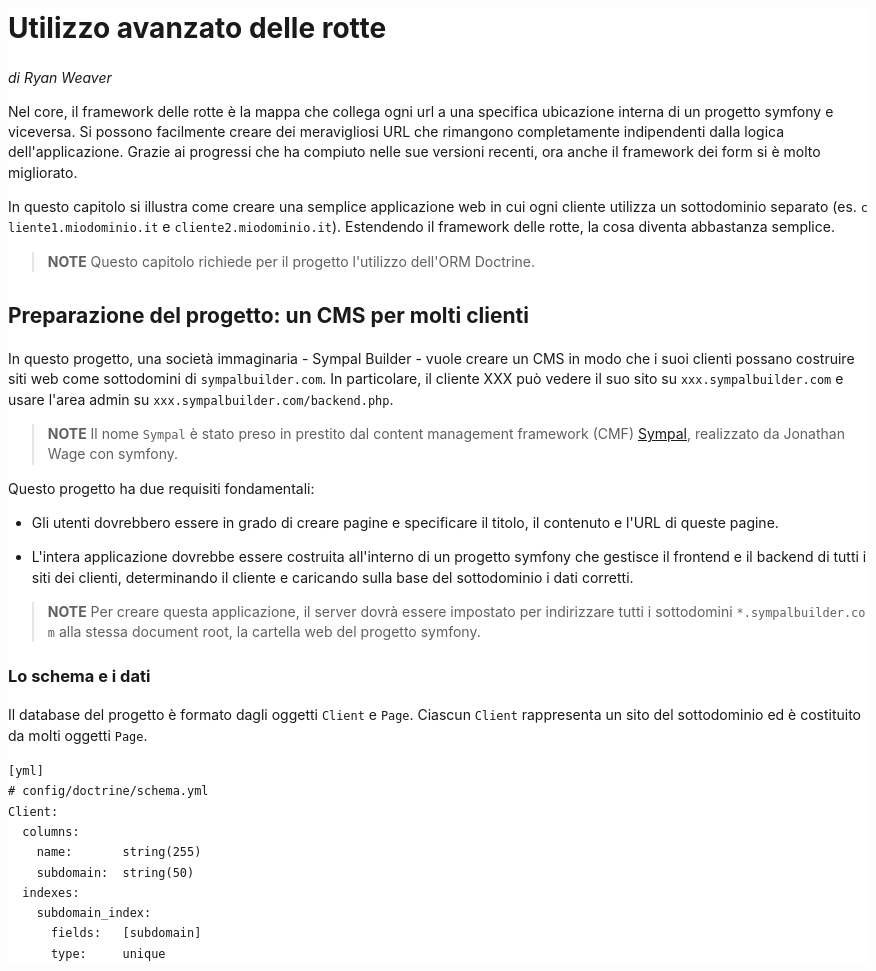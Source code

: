Utilizzo avanzato delle rotte
=============================

*di Ryan Weaver*

Nel core, il framework delle rotte è la mappa che collega ogni url a una specifica
ubicazione interna di un progetto symfony e viceversa. Si possono facilmente
creare dei meravigliosi URL che rimangono completamente indipendenti dalla
logica dell'applicazione. Grazie ai progressi che ha compiuto nelle sue versioni
recenti, ora anche il framework dei form si è molto migliorato.

In questo capitolo si illustra come creare una semplice applicazione web in cui
ogni cliente utilizza un sottodominio separato (es. `cliente1.miodominio.it` e
`cliente2.miodominio.it`). Estendendo il framework delle rotte, la cosa diventa
abbastanza semplice.

>**NOTE**
>Questo capitolo richiede per il progetto l'utilizzo dell'ORM Doctrine.

Preparazione del progetto: un CMS per molti clienti
---------------------------------------------------

In questo progetto, una società immaginaria - Sympal Builder - vuole creare un
CMS in modo che i suoi clienti possano costruire siti web come sottodomini di
`sympalbuilder.com`. In particolare, il cliente XXX può vedere il suo sito su
`xxx.sympalbuilder.com` e usare l'area admin su `xxx.sympalbuilder.com/backend.php`.

>**NOTE**
>Il nome `Sympal` è stato preso in prestito dal content management framework (CMF)
>[Sympal](http://www.sympalphp.org/), realizzato da Jonathan Wage con symfony.

Questo progetto ha due requisiti fondamentali:

  * Gli utenti dovrebbero essere in grado di creare pagine e specificare il titolo, il contenuto
    e l'URL di queste pagine.

  * L'intera applicazione dovrebbe essere costruita all'interno di un progetto symfony che
    gestisce il frontend e il backend di tutti i siti dei clienti, determinando il cliente
    e caricando sulla base del sottodominio i dati corretti.

>**NOTE**
>Per creare questa applicazione, il server dovrà essere impostato per indirizzare tutti
>i sottodomini `*.sympalbuilder.com` alla stessa document root, la cartella web
>del progetto symfony.

### Lo schema e i dati

Il database del progetto è formato dagli oggetti `Client` e `Page`. Ciascun
`Client` rappresenta un sito del sottodominio ed è costituito da molti oggetti `Page`.

    [yml]
    # config/doctrine/schema.yml
    Client:
      columns:
        name:       string(255)
        subdomain:  string(50)
      indexes:
        subdomain_index:
          fields:   [subdomain]
          type:     unique
